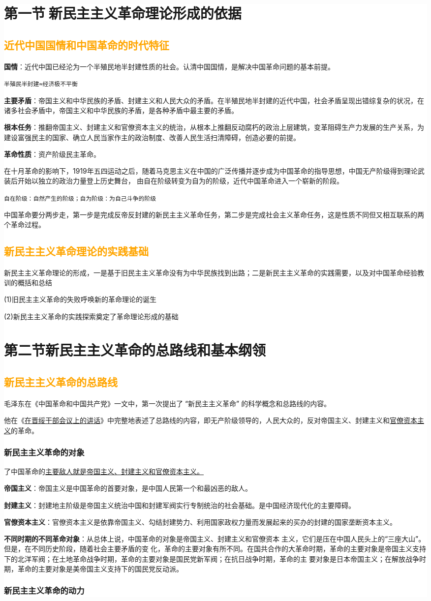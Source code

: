 # 第一节 新民主主义革命理论形成的依据

## <font color=orange>近代中国国情和中国革命的时代特征</font>

**国情**：近代中国已经沦为一个半殖民地半封建性质的社会。认清中国国情，是解决中国革命问题的基本前提。

`半殖民半封建≈经济极不平衡`

**主要矛盾**：帝国主义和中华民族的矛盾、封建主义和人民大众的矛盾。在半殖民地半封建的近代中国，社会矛盾呈现出错综复杂的状况，在诸多社会矛盾中，帝国主义和中华民族的矛盾，是各种矛盾中最主要的矛盾。

**根本任务**：推翻帝国主义、封建主义和官僚资本主义的统治，从根本上推翻反动腐朽的政治上层建筑，变革阻碍生产力发展的生产关系，为建设富强民主的国家、确立人民当家作主的政治制度、改善人民生活扫清障碍，创造必要的前提。

**革命性质**：资产阶级民主革命。

在十月革命的影响下，1919年五四运动之后，随着马克思主义在中国的广泛传播并逐步成为中国革命的指导思想，中国无产阶级得到理论武装后开始以独立的政治力量登上历史舞台， 由自在阶级转变为自为的阶级，近代中国革命进入一个崭新的阶段。

`自在阶级：自然产生的阶级；自为阶级：为自己斗争的阶级`

中国革命要分两步走，第一步是完成反帝反封建的新民主主义革命任务，第二步是完成社会主义革命任务，这是性质不同但又相互联系的两个革命过程。 

## <font color=orange>新民主主义革命理论的实践基础</font>

新民主主义革命理论的形成，一是基于旧民主主义革命没有为中华民族找到出路；二是新民主主义革命的实践需要，以及对中国革命经验教训的概括和总结

(1)旧民主主义革命的失败呼唤新的革命理论的诞生

(2)新民主主义革命的实践探索奠定了革命理论形成的基础

# 第二节新民主主义革命的总路线和基本纲领

## <font color=orange>新民主主义革命的总路线</font>

毛泽东在《中国革命和中国共产党》一文中，第一次提出了 “新民主主义革命” 的科学概念和总路线的内容。

他在《<u>在晋绥干部会议上的讲话</u>》中完整地表述了总路线的内容，即无产阶级领导的，人民大众的，反对帝国主义、封建主义和<u>官僚资本主义</u>的革命。

### 新民主主义革命的对象

了中国革命的<u>主要敌人就是帝国主义、封建主义和官僚资本主义。</u>

**帝国主义**：帝国主义是中国革命的首要对象，是中国人民第一个和最凶恶的敌人。

**封建主义**：封建地主阶级是帝国主义统治中国和封建军阀实行专制统治的社会基础。是中国经济现代化的主要障碍。

**官僚资本主义**：官僚资本主义是依靠帝国主义、勾结封建势力、利用国家政权力量而发展起来的买办的封建的国家垄断资本主义。

**不同时期的不同革命对象**：从总体上说，中国革命的对象是帝国主义、封建主义和官僚资本 主义，它们是压在中国人民头上的“三座大山”。但是，在不同历史阶段，随着社会主要矛盾的变 化，革命的主要对象有所不同。在国共合作的大革命时期，革命的主要对象是帝国主义支持下的北洋军阀；在土地革命战争时期，革命的主要对象是国民党新军阀；在抗日战争时期，革命的主 要对象是日本帝国主义；在解放战争时期，革命的主要对象是美帝国主义支持下的国民党反动派。

### 新民主主义革命的动力

